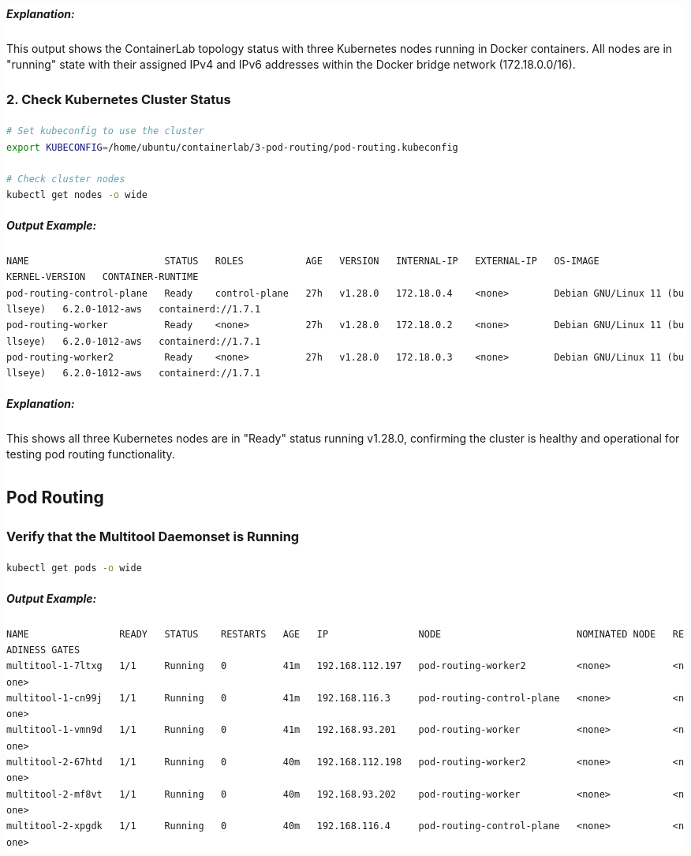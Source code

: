 ##### Explanation:
This output shows the ContainerLab topology status with three Kubernetes nodes running in Docker containers. All nodes are in "running" state with their assigned IPv4 and IPv6 addresses within the Docker bridge network (172.18.0.0/16).

### 2. Check Kubernetes Cluster Status

```bash
# Set kubeconfig to use the cluster
export KUBECONFIG=/home/ubuntu/containerlab/3-pod-routing/pod-routing.kubeconfig

# Check cluster nodes
kubectl get nodes -o wide
```

##### Output Example:
```
NAME                        STATUS   ROLES           AGE   VERSION   INTERNAL-IP   EXTERNAL-IP   OS-IMAGE                         KERNEL-VERSION   CONTAINER-RUNTIME
pod-routing-control-plane   Ready    control-plane   27h   v1.28.0   172.18.0.4    <none>        Debian GNU/Linux 11 (bullseye)   6.2.0-1012-aws   containerd://1.7.1
pod-routing-worker          Ready    <none>          27h   v1.28.0   172.18.0.2    <none>        Debian GNU/Linux 11 (bullseye)   6.2.0-1012-aws   containerd://1.7.1
pod-routing-worker2         Ready    <none>          27h   v1.28.0   172.18.0.3    <none>        Debian GNU/Linux 11 (bullseye)   6.2.0-1012-aws   containerd://1.7.1
```

##### Explanation:
This shows all three Kubernetes nodes are in "Ready" status running v1.28.0, confirming the cluster is healthy and operational for testing pod routing functionality.

## Pod Routing

### Verify that the Multitool Daemonset is Running

```bash
kubectl get pods -o wide
```



##### Output Example:
```
NAME                READY   STATUS    RESTARTS   AGE   IP                NODE                        NOMINATED NODE   READINESS GATES
multitool-1-7ltxg   1/1     Running   0          41m   192.168.112.197   pod-routing-worker2         <none>           <none>
multitool-1-cn99j   1/1     Running   0          41m   192.168.116.3     pod-routing-control-plane   <none>           <none>
multitool-1-vmn9d   1/1     Running   0          41m   192.168.93.201    pod-routing-worker          <none>           <none>
multitool-2-67htd   1/1     Running   0          40m   192.168.112.198   pod-routing-worker2         <none>           <none>
multitool-2-mf8vt   1/1     Running   0          40m   192.168.93.202    pod-routing-worker          <none>           <none>
multitool-2-xpgdk   1/1     Running   0          40m   192.168.116.4     pod-routing-control-plane   <none>           <none>
```
